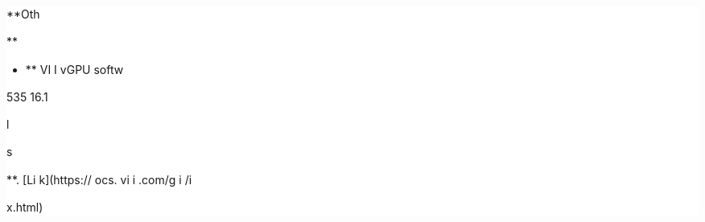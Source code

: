 **Oth

**

- **
VI
I
 vGPU softw


 
535 16.1 

l

s

**. [Li
k](https://
ocs.
vi
i
.com/g
i
/i


x.html)







